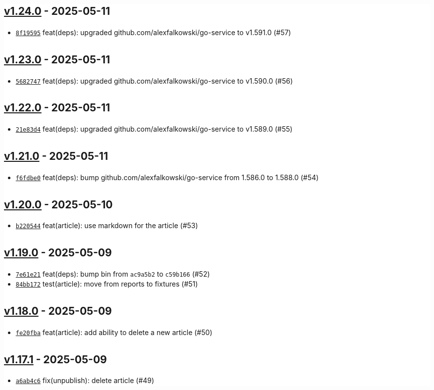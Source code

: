 ## [v1.24.0](https://github.com/alexfalkowski/sashactl/releases/tag/v1.24.0) - 2025-05-11

- [`8f19595`](https://github.com/alexfalkowski/sashactl/commit/8f195957aae5169470d407d8d144d312b228bbbe) feat(deps): upgraded github.com/alexfalkowski/go-service to v1.591.0 (#57)

## [v1.23.0](https://github.com/alexfalkowski/sashactl/releases/tag/v1.23.0) - 2025-05-11

- [`5682747`](https://github.com/alexfalkowski/sashactl/commit/5682747188a601cbe6b73b34a1adc83db35af662) feat(deps): upgraded github.com/alexfalkowski/go-service to v1.590.0 (#56)

## [v1.22.0](https://github.com/alexfalkowski/sashactl/releases/tag/v1.22.0) - 2025-05-11

- [`21e83d4`](https://github.com/alexfalkowski/sashactl/commit/21e83d4bfc274c1128a04a06f847db9c6d57571d) feat(deps): upgraded github.com/alexfalkowski/go-service to v1.589.0 (#55)

## [v1.21.0](https://github.com/alexfalkowski/sashactl/releases/tag/v1.21.0) - 2025-05-11

- [`f6fdbe0`](https://github.com/alexfalkowski/sashactl/commit/f6fdbe06d6394bd6d2a98639ff5582f36c2b7cf0) feat(deps): bump github.com/alexfalkowski/go-service from 1.586.0 to 1.588.0 (#54)

## [v1.20.0](https://github.com/alexfalkowski/sashactl/releases/tag/v1.20.0) - 2025-05-10

- [`b220544`](https://github.com/alexfalkowski/sashactl/commit/b22054477afcee6dddf321b5f16ae039f46a4eb2) feat(article): use markdown for the article (#53)

## [v1.19.0](https://github.com/alexfalkowski/sashactl/releases/tag/v1.19.0) - 2025-05-09

- [`7e61e21`](https://github.com/alexfalkowski/sashactl/commit/7e61e2152af841d78ee9ea36cad1b5d1e583ce61) feat(deps): bump bin from `ac9a5b2` to `c59b166` (#52)
- [`84bb172`](https://github.com/alexfalkowski/sashactl/commit/84bb172badfa7395ef90201dc45587b7544ffb8e) test(article): move from reports to fixtures (#51)

## [v1.18.0](https://github.com/alexfalkowski/sashactl/releases/tag/v1.18.0) - 2025-05-09

- [`fe20fba`](https://github.com/alexfalkowski/sashactl/commit/fe20fba0e6f68ed89dc8c9100deaaea4a37e4641) feat(article): add ability to delete a new article (#50)

## [v1.17.1](https://github.com/alexfalkowski/sashactl/releases/tag/v1.17.1) - 2025-05-09

- [`a6ab4c6`](https://github.com/alexfalkowski/sashactl/commit/a6ab4c6e6a98c3f36b2f3a27b6c107f16d68b5e5) fix(unpublish): delete article (#49)
